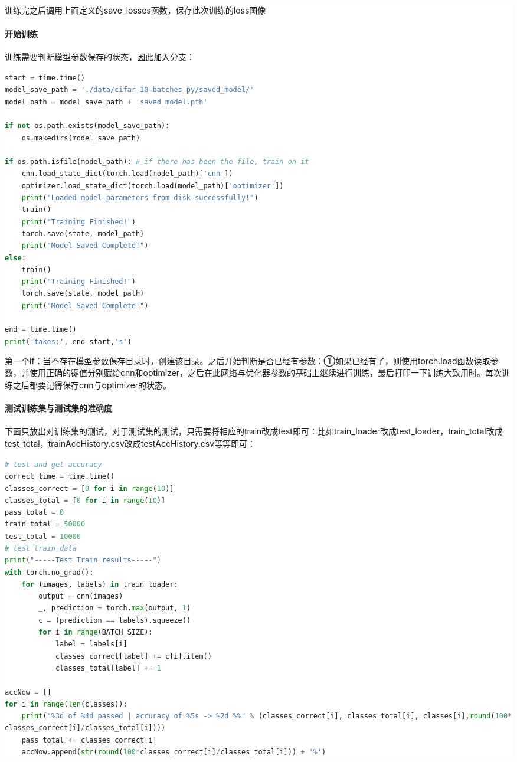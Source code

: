 训练完之后调用上面定义的save_losses函数，保存此次训练的loss图像

#### 开始训练

训练需要判断模型参数保存的状态，因此加入分支：

```python
start = time.time()
model_save_path = './data/cifar-10-batches-py/saved_model/'
model_path = model_save_path + 'saved_model.pth'

if not os.path.exists(model_save_path):
    os.makedirs(model_save_path)
    
if os.path.isfile(model_path): # if there has been the file, train on it
    cnn.load_state_dict(torch.load(model_path)['cnn'])
    optimizer.load_state_dict(torch.load(model_path)['optimizer'])
    print("Loaded model parameters from disk successfully!")
    train()
    print("Training Finished!")
    torch.save(state, model_path)
    print("Model Saved Complete!")
else:
    train()
    print("Training Finished!")
    torch.save(state, model_path)
    print("Model Saved Complete!")
    
end = time.time()
print('takes:', end-start,'s')
```

第一个if：当不存在模型参数保存目录时，创建该目录。之后开始判断是否已经有参数：①如果已经有了，则使用torch.load函数读取参数，并使用正确的键值分别赋给cnn和optimizer，之后在此网络与优化器参数的基础上继续进行训练，最后打印一下训练大致用时。每次训练之后都要记得保存cnn与optimizer的状态。

#### 测试训练集与测试集的准确度

下面只放出对训练集的测试，对于测试集的测试，只需要将相应的train改成test即可：比如train_loader改成test_loader，train_total改成test_total，trainAccHistory.csv改成testAccHistory.csv等等即可：

```python
# test and get accuracy
correct_time = time.time()
classes_correct = [0 for i in range(10)]
classes_total = [0 for i in range(10)]
pass_total = 0
train_total = 50000
test_total = 10000
# test train_data
print("-----Test Train results-----")
with torch.no_grad():
    for (images, labels) in train_loader:
        output = cnn(images)
        _, prediction = torch.max(output, 1)
        c = (prediction == labels).squeeze()
        for i in range(BATCH_SIZE):
            label = labels[i]
            classes_correct[label] += c[i].item()
            classes_total[label] += 1

accNow = []
for i in range(len(classes)):
    print("%3d of %4d passed | accuracy of %5s -> %2d %%" % (classes_correct[i], classes_total[i], classes[i],round(100*classes_correct[i]/classes_total[i])))
    pass_total += classes_correct[i]
    accNow.append(str(round(100*classes_correct[i]/classes_total[i])) + '%')
```